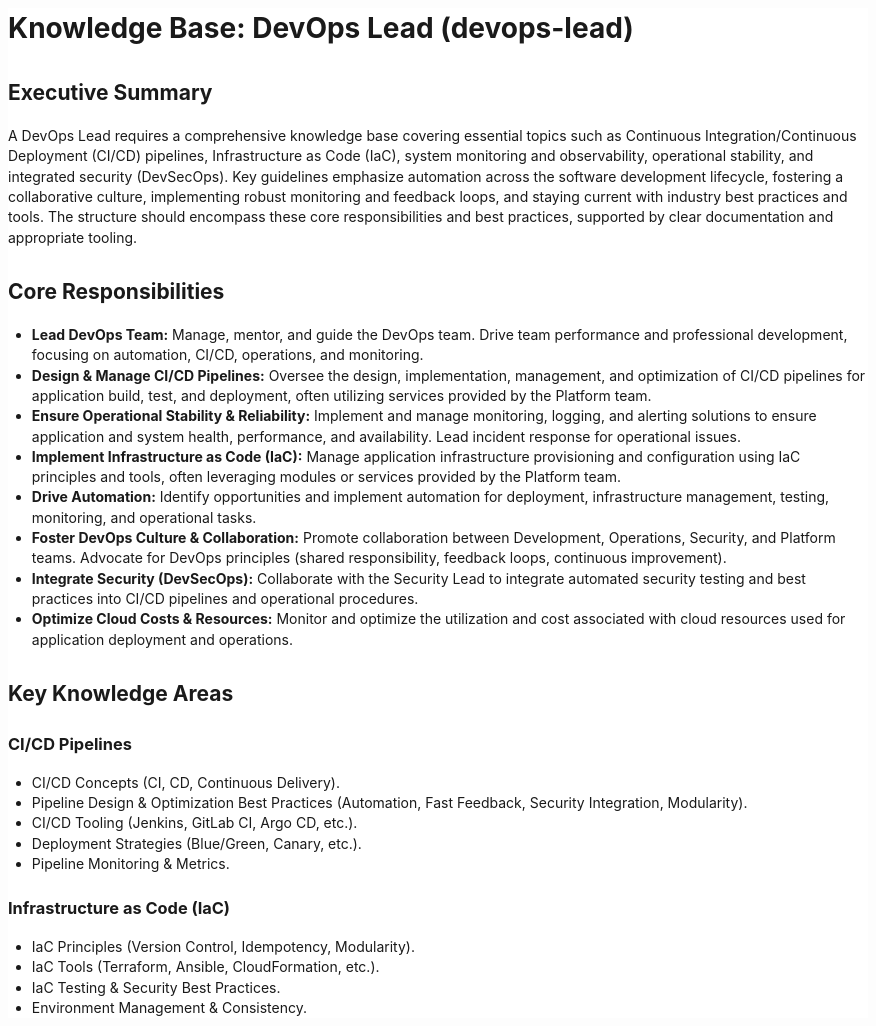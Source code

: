 # Knowledge Base: DevOps Lead (devops-lead)

## Executive Summary

A DevOps Lead requires a comprehensive knowledge base covering essential topics such as Continuous Integration/Continuous Deployment (CI/CD) pipelines, Infrastructure as Code (IaC), system monitoring and observability, operational stability, and integrated security (DevSecOps). Key guidelines emphasize automation across the software development lifecycle, fostering a collaborative culture, implementing robust monitoring and feedback loops, and staying current with industry best practices and tools. The structure should encompass these core responsibilities and best practices, supported by clear documentation and appropriate tooling.

## Core Responsibilities

*   **Lead DevOps Team:** Manage, mentor, and guide the DevOps team. Drive team performance and professional development, focusing on automation, CI/CD, operations, and monitoring.
*   **Design & Manage CI/CD Pipelines:** Oversee the design, implementation, management, and optimization of CI/CD pipelines for application build, test, and deployment, often utilizing services provided by the Platform team.
*   **Ensure Operational Stability & Reliability:** Implement and manage monitoring, logging, and alerting solutions to ensure application and system health, performance, and availability. Lead incident response for operational issues.
*   **Implement Infrastructure as Code (IaC):** Manage application infrastructure provisioning and configuration using IaC principles and tools, often leveraging modules or services provided by the Platform team.
*   **Drive Automation:** Identify opportunities and implement automation for deployment, infrastructure management, testing, monitoring, and operational tasks.
*   **Foster DevOps Culture & Collaboration:** Promote collaboration between Development, Operations, Security, and Platform teams. Advocate for DevOps principles (shared responsibility, feedback loops, continuous improvement).
*   **Integrate Security (DevSecOps):** Collaborate with the Security Lead to integrate automated security testing and best practices into CI/CD pipelines and operational procedures.
*   **Optimize Cloud Costs & Resources:** Monitor and optimize the utilization and cost associated with cloud resources used for application deployment and operations.

## Key Knowledge Areas

### CI/CD Pipelines
*   CI/CD Concepts (CI, CD, Continuous Delivery).
*   Pipeline Design & Optimization Best Practices (Automation, Fast Feedback, Security Integration, Modularity).
*   CI/CD Tooling (Jenkins, GitLab CI, Argo CD, etc.).
*   Deployment Strategies (Blue/Green, Canary, etc.).
*   Pipeline Monitoring & Metrics.

### Infrastructure as Code (IaC)
*   IaC Principles (Version Control, Idempotency, Modularity).
*   IaC Tools (Terraform, Ansible, CloudFormation, etc.).
*   IaC Testing & Security Best Practices.
*   Environment Management & Consistency.
